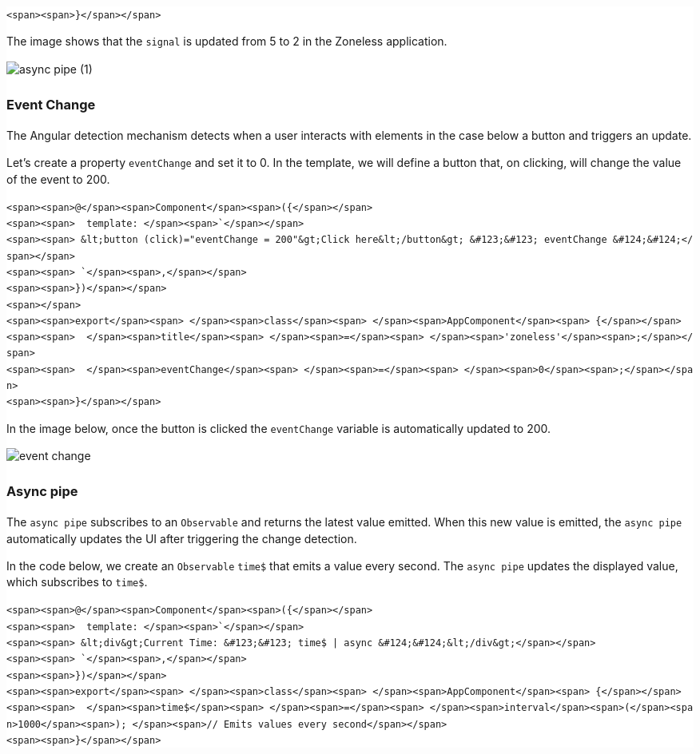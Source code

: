 ```
<span><span>}</span></span>
```

The image shows that the `signal` is updated from 5 to 2 in the Zoneless application.

![async pipe (1)](https://blog.openreplay.com/images/zoneless-change-detection-in-angular-18/images/image4.gif)

### Event Change

The Angular detection mechanism detects when a user interacts with elements in the case below a button and triggers an update.

Let’s create a property `eventChange` and set it to 0. In the template, we will define a button that, on clicking, will change the value of the event to 200.

```
<span><span>@</span><span>Component</span><span>({</span></span>
<span><span>  template: </span><span>`</span></span>
<span><span> &lt;button (click)="eventChange = 200"&gt;Click here&lt;/button&gt; &#123;&#123; eventChange &#124;&#124;</span></span>
<span><span> `</span><span>,</span></span>
<span><span>})</span></span>
<span></span>
<span><span>export</span><span> </span><span>class</span><span> </span><span>AppComponent</span><span> {</span></span>
<span><span>  </span><span>title</span><span> </span><span>=</span><span> </span><span>'zoneless'</span><span>;</span></span>
<span><span>  </span><span>eventChange</span><span> </span><span>=</span><span> </span><span>0</span><span>;</span></span>
<span><span>}</span></span>
```

In the image below, once the button is clicked the `eventChange` variable is automatically updated to 200.

![event change](https://blog.openreplay.com/images/zoneless-change-detection-in-angular-18/images/image5.gif)

### Async pipe

The `async pipe` subscribes to an `Observable` and returns the latest value emitted. When this new value is emitted, the `async pipe` automatically updates the UI after triggering the change detection.

In the code below, we create an `Observable` `time$` that emits a value every second. The `async pipe` updates the displayed value, which subscribes to `time$`.

```
<span><span>@</span><span>Component</span><span>({</span></span>
<span><span>  template: </span><span>`</span></span>
<span><span> &lt;div&gt;Current Time: &#123;&#123; time$ | async &#124;&#124;&lt;/div&gt;</span></span>
<span><span> `</span><span>,</span></span>
<span><span>})</span></span>
<span><span>export</span><span> </span><span>class</span><span> </span><span>AppComponent</span><span> {</span></span>
<span><span>  </span><span>time$</span><span> </span><span>=</span><span> </span><span>interval</span><span>(</span><span>1000</span><span>); </span><span>// Emits values every second</span></span>
<span><span>}</span></span>
```
